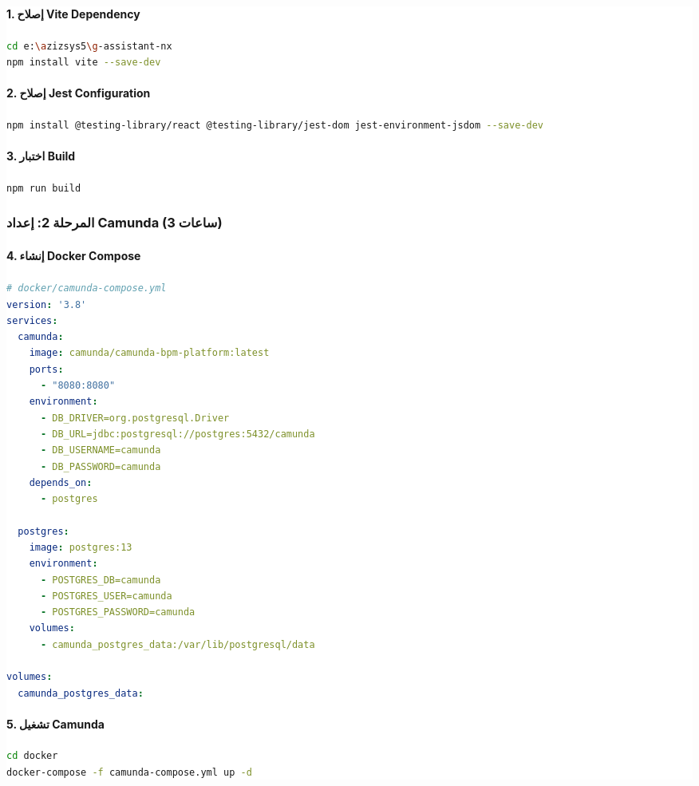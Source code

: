 #### 1. إصلاح Vite Dependency
```bash
cd e:\azizsys5\g-assistant-nx
npm install vite --save-dev
```

#### 2. إصلاح Jest Configuration
```bash
npm install @testing-library/react @testing-library/jest-dom jest-environment-jsdom --save-dev
```

#### 3. اختبار Build
```bash
npm run build
```

### **المرحلة 2: إعداد Camunda (3 ساعات)**

#### 4. إنشاء Docker Compose
```yaml
# docker/camunda-compose.yml
version: '3.8'
services:
  camunda:
    image: camunda/camunda-bpm-platform:latest
    ports:
      - "8080:8080"
    environment:
      - DB_DRIVER=org.postgresql.Driver
      - DB_URL=jdbc:postgresql://postgres:5432/camunda
      - DB_USERNAME=camunda
      - DB_PASSWORD=camunda
    depends_on:
      - postgres
  
  postgres:
    image: postgres:13
    environment:
      - POSTGRES_DB=camunda
      - POSTGRES_USER=camunda
      - POSTGRES_PASSWORD=camunda
    volumes:
      - camunda_postgres_data:/var/lib/postgresql/data

volumes:
  camunda_postgres_data:
```

#### 5. تشغيل Camunda
```bash
cd docker
docker-compose -f camunda-compose.yml up -d
```
